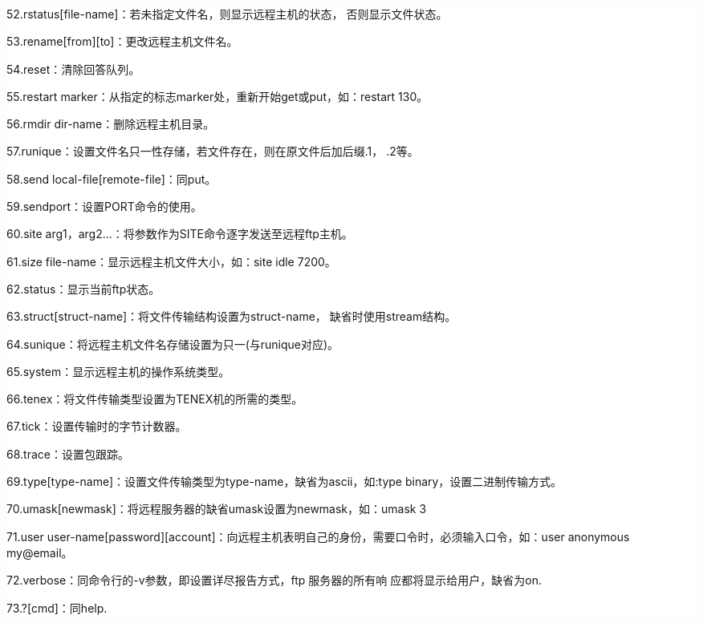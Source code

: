 52.rstatus[file-name]：若未指定文件名，则显示远程主机的状态， 否则显示文件状态。

53.rename[from][to]：更改远程主机文件名。

54.reset：清除回答队列。

55.restart marker：从指定的标志marker处，重新开始get或put，如：restart 130。

56.rmdir dir-name：删除远程主机目录。

57.runique：设置文件名只一性存储，若文件存在，则在原文件后加后缀.1， .2等。

58.send local-file[remote-file]：同put。

59.sendport：设置PORT命令的使用。

60.site arg1，arg2...：将参数作为SITE命令逐字发送至远程ftp主机。

61.size file-name：显示远程主机文件大小，如：site idle 7200。

62.status：显示当前ftp状态。

63.struct[struct-name]：将文件传输结构设置为struct-name， 缺省时使用stream结构。

64.sunique：将远程主机文件名存储设置为只一(与runique对应)。

65.system：显示远程主机的操作系统类型。

66.tenex：将文件传输类型设置为TENEX机的所需的类型。

67.tick：设置传输时的字节计数器。

68.trace：设置包跟踪。

69.type[type-name]：设置文件传输类型为type-name，缺省为ascii，如:type binary，设置二进制传输方式。

70.umask[newmask]：将远程服务器的缺省umask设置为newmask，如：umask 3

71.user user-name[password][account]：向远程主机表明自己的身份，需要口令时，必须输入口令，如：user anonymous my@email。

72.verbose：同命令行的-v参数，即设置详尽报告方式，ftp 服务器的所有响 应都将显示给用户，缺省为on.

73.?[cmd]：同help.